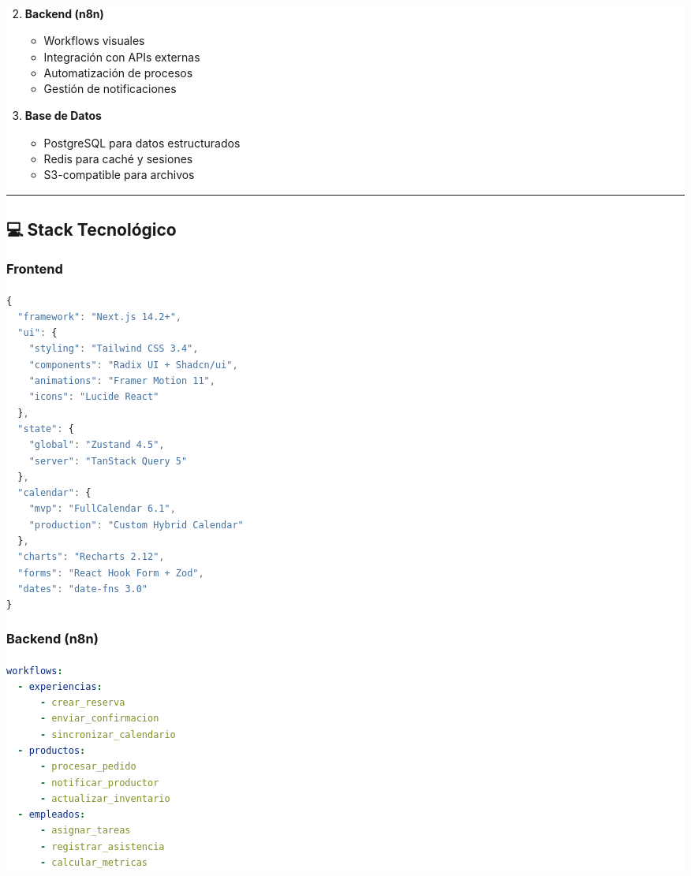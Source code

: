 2. **Backend (n8n)**
   - Workflows visuales
   - Integración con APIs externas
   - Automatización de procesos
   - Gestión de notificaciones

3. **Base de Datos**
   - PostgreSQL para datos estructurados
   - Redis para caché y sesiones
   - S3-compatible para archivos

---

## 💻 Stack Tecnológico

### Frontend
```typescript
{
  "framework": "Next.js 14.2+",
  "ui": {
    "styling": "Tailwind CSS 3.4",
    "components": "Radix UI + Shadcn/ui",
    "animations": "Framer Motion 11",
    "icons": "Lucide React"
  },
  "state": {
    "global": "Zustand 4.5",
    "server": "TanStack Query 5"
  },
  "calendar": {
    "mvp": "FullCalendar 6.1",
    "production": "Custom Hybrid Calendar"
  },
  "charts": "Recharts 2.12",
  "forms": "React Hook Form + Zod",
  "dates": "date-fns 3.0"
}
```

### Backend (n8n)
```yaml
workflows:
  - experiencias:
      - crear_reserva
      - enviar_confirmacion
      - sincronizar_calendario
  - productos:
      - procesar_pedido
      - notificar_productor
      - actualizar_inventario
  - empleados:
      - asignar_tareas
      - registrar_asistencia
      - calcular_metricas
```
